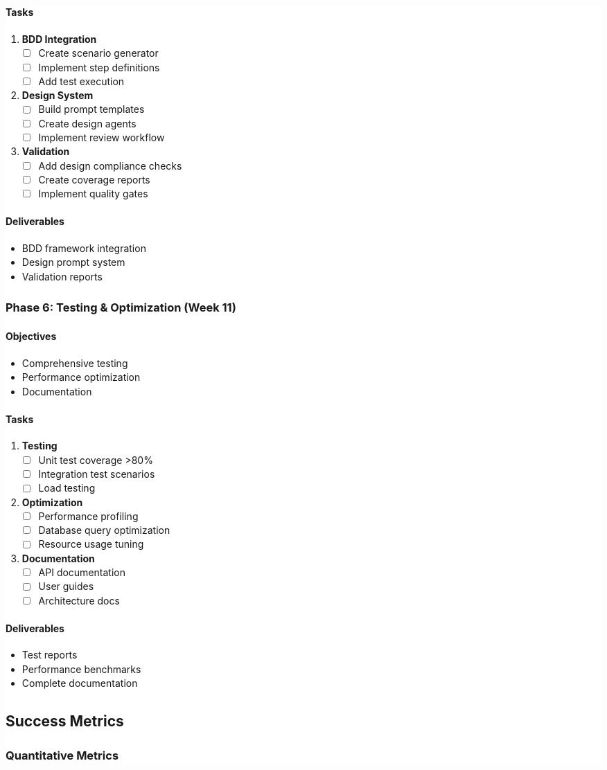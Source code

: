 #### Tasks
1. **BDD Integration**
   - [ ] Create scenario generator
   - [ ] Implement step definitions
   - [ ] Add test execution

2. **Design System**
   - [ ] Build prompt templates
   - [ ] Create design agents
   - [ ] Implement review workflow

3. **Validation**
   - [ ] Add design compliance checks
   - [ ] Create coverage reports
   - [ ] Implement quality gates

#### Deliverables
- BDD framework integration
- Design prompt system
- Validation reports

### Phase 6: Testing & Optimization (Week 11)

#### Objectives
- Comprehensive testing
- Performance optimization
- Documentation

#### Tasks
1. **Testing**
   - [ ] Unit test coverage >80%
   - [ ] Integration test scenarios
   - [ ] Load testing

2. **Optimization**
   - [ ] Performance profiling
   - [ ] Database query optimization
   - [ ] Resource usage tuning

3. **Documentation**
   - [ ] API documentation
   - [ ] User guides
   - [ ] Architecture docs

#### Deliverables
- Test reports
- Performance benchmarks
- Complete documentation

## Success Metrics

### Quantitative Metrics

